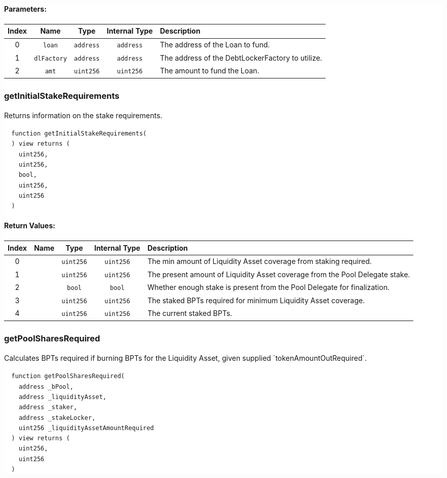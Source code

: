 #### Parameters:

| Index | Name | Type | Internal Type | Description |
| :---: | :---: | :---: | :---: | :--- |
| 0 | `loan` | `address` | `address` | The address of the Loan to fund. |
| 1 | `dlFactory` | `address` | `address` | The address of the DebtLockerFactory to utilize. |
| 2 | `amt` | `uint256` | `uint256` | The amount to fund the Loan. |

### getInitialStakeRequirements

Returns information on the stake requirements.

```text
  function getInitialStakeRequirements(
  ) view returns (
    uint256,
    uint256,
    bool,
    uint256,
    uint256
  )
```

#### Return Values:

| Index | Name | Type | Internal Type | Description |
| :---: | :---: | :---: | :---: | :--- |
| 0 |  | `uint256` | `uint256` | The min amount of Liquidity Asset coverage from staking required. |
| 1 |  | `uint256` | `uint256` | The present amount of Liquidity Asset coverage from the Pool Delegate stake. |
| 2 |  | `bool` | `bool` | Whether enough stake is present from the Pool Delegate for finalization. |
| 3 |  | `uint256` | `uint256` | The staked BPTs required for minimum Liquidity Asset coverage. |
| 4 |  | `uint256` | `uint256` | The current staked BPTs. |

### getPoolSharesRequired

Calculates BPTs required if burning BPTs for the Liquidity Asset, given supplied \`tokenAmountOutRequired\`.

```text
  function getPoolSharesRequired(
    address _bPool,
    address _liquidityAsset,
    address _staker,
    address _stakeLocker,
    uint256 _liquidityAssetAmountRequired
  ) view returns (
    uint256,
    uint256
  )
```
